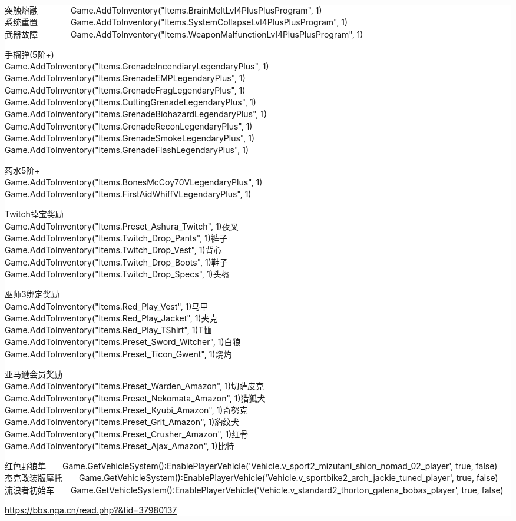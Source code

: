 突触熔融    Game.AddToInventory("Items.BrainMeltLvl4PlusPlusProgram", 1)  
系统重置    Game.AddToInventory("Items.SystemCollapseLvl4PlusPlusProgram", 1)  
武器故障    Game.AddToInventory("Items.WeaponMalfunctionLvl4PlusPlusProgram", 1)  
  
手榴弹(5阶+)  
Game.AddToInventory("Items.GrenadeIncendiaryLegendaryPlus", 1)  
Game.AddToInventory("Items.GrenadeEMPLegendaryPlus", 1)  
Game.AddToInventory("Items.GrenadeFragLegendaryPlus", 1)  
Game.AddToInventory("Items.CuttingGrenadeLegendaryPlus", 1)  
Game.AddToInventory("Items.GrenadeBiohazardLegendaryPlus", 1)  
Game.AddToInventory("Items.GrenadeReconLegendaryPlus", 1)  
Game.AddToInventory("Items.GrenadeSmokeLegendaryPlus", 1)  
Game.AddToInventory("Items.GrenadeFlashLegendaryPlus", 1)  
  
药水5阶+  
Game.AddToInventory("Items.BonesMcCoy70VLegendaryPlus", 1)  
Game.AddToInventory("Items.FirstAidWhiffVLegendaryPlus", 1)  
  
Twitch掉宝奖励  
Game.AddToInventory("Items.Preset_Ashura_Twitch", 1)夜叉  
Game.AddToInventory("Items.Twitch_Drop_Pants", 1)裤子  
Game.AddToInventory("Items.Twitch_Drop_Vest", 1)背心  
Game.AddToInventory("Items.Twitch_Drop_Boots", 1)鞋子  
Game.AddToInventory("Items.Twitch_Drop_Specs", 1)头盔  
  
巫师3绑定奖励  
Game.AddToInventory("Items.Red_Play_Vest", 1)马甲  
Game.AddToInventory("Items.Red_Play_Jacket", 1)夹克  
Game.AddToInventory("Items.Red_Play_TShirt", 1)T恤  
Game.AddToInventory("Items.Preset_Sword_Witcher", 1)白狼  
Game.AddToInventory("Items.Preset_Ticon_Gwent", 1)烧灼  
  
亚马逊会员奖励  
Game.AddToInventory("Items.Preset_Warden_Amazon", 1)切萨皮克  
Game.AddToInventory("Items.Preset_Nekomata_Amazon", 1)猎狐犬  
Game.AddToInventory("Items.Preset_Kyubi_Amazon", 1)奇努克  
Game.AddToInventory("Items.Preset_Grit_Amazon", 1)豹纹犬  
Game.AddToInventory("Items.Preset_Crusher_Amazon", 1)红骨  
Game.AddToInventory("Items.Preset_Ajax_Amazon", 1)比特  
  
红色野狼隼  Game.GetVehicleSystem():EnablePlayerVehicle('Vehicle.v_sport2_mizutani_shion_nomad_02_player', true, false)  
杰克改装版摩托  Game.GetVehicleSystem():EnablePlayerVehicle('Vehicle.v_sportbike2_arch_jackie_tuned_player', true, false)  
流浪者初始车  Game.GetVehicleSystem():EnablePlayerVehicle('Vehicle.v_standard2_thorton_galena_bobas_player', true, false)  
  
https://bbs.nga.cn/read.php?&tid=37980137